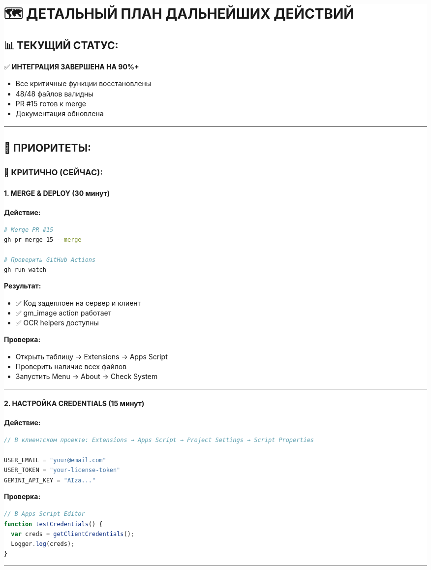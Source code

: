 # 🗺️ ДЕТАЛЬНЫЙ ПЛАН ДАЛЬНЕЙШИХ ДЕЙСТВИЙ

## 📊 ТЕКУЩИЙ СТАТУС:

✅ **ИНТЕГРАЦИЯ ЗАВЕРШЕНА НА 90%+**
- Все критичные функции восстановлены
- 48/48 файлов валидны
- PR #15 готов к merge
- Документация обновлена

---

## 🎯 ПРИОРИТЕТЫ:

### 🔴 КРИТИЧНО (СЕЙЧАС):

#### 1. MERGE & DEPLOY (30 минут)
**Действие:**
```bash
# Merge PR #15
gh pr merge 15 --merge

# Проверить GitHub Actions
gh run watch
```

**Результат:**
- ✅ Код задеплоен на сервер и клиент
- ✅ gm_image action работает
- ✅ OCR helpers доступны

**Проверка:**
- Открыть таблицу → Extensions → Apps Script
- Проверить наличие всех файлов
- Запустить Menu → About → Check System

---

#### 2. НАСТРОЙКА CREDENTIALS (15 минут)
**Действие:**
```javascript
// В клиентском проекте: Extensions → Apps Script → Project Settings → Script Properties

USER_EMAIL = "your@email.com"
USER_TOKEN = "your-license-token"
GEMINI_API_KEY = "AIza..."
```

**Проверка:**
```javascript
// В Apps Script Editor
function testCredentials() {
  var creds = getClientCredentials();
  Logger.log(creds);
}
```

---